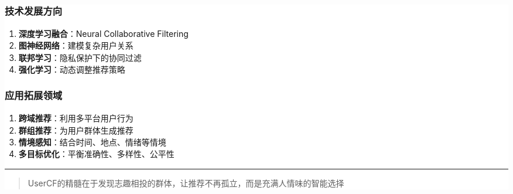 ### 技术发展方向

1. **深度学习融合**：Neural Collaborative Filtering
2. **图神经网络**：建模复杂用户关系
3. **联邦学习**：隐私保护下的协同过滤
4. **强化学习**：动态调整推荐策略

### 应用拓展领域

1. **跨域推荐**：利用多平台用户行为
2. **群组推荐**：为用户群体生成推荐
3. **情境感知**：结合时间、地点、情绪等情境
4. **多目标优化**：平衡准确性、多样性、公平性

---

>UserCF的精髓在于发现志趣相投的群体，让推荐不再孤立，而是充满人情味的智能选择





